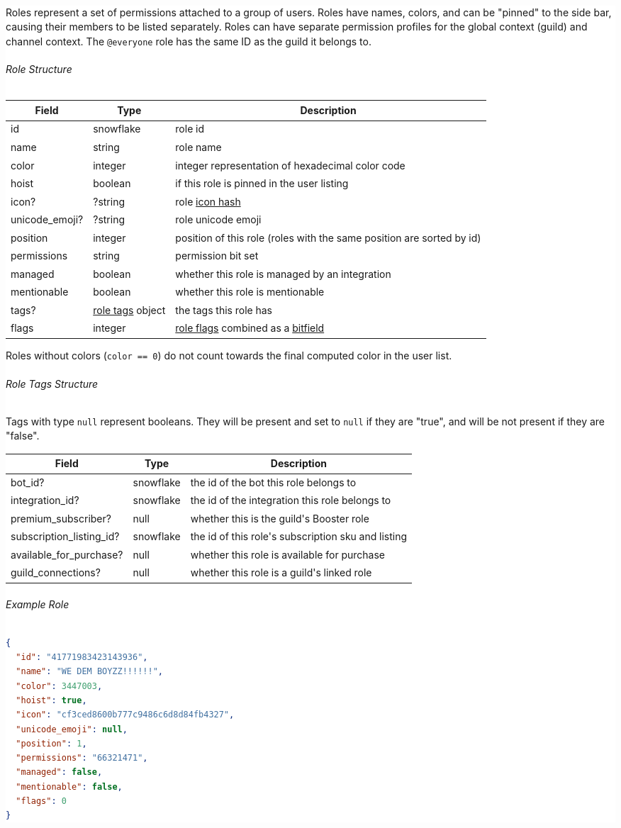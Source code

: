 Roles represent a set of permissions attached to a group of users. Roles have names, colors, and can be "pinned" to the side bar, causing their members to be listed separately. Roles can have separate permission profiles for the global context (guild) and channel context. The `@everyone` role has the same ID as the guild it belongs to.

###### Role Structure

| Field          | Type                                                                         | Description                                                                                                                     |
|----------------|------------------------------------------------------------------------------|---------------------------------------------------------------------------------------------------------------------------------|
| id             | snowflake                                                                    | role id                                                                                                                         |
| name           | string                                                                       | role name                                                                                                                       |
| color          | integer                                                                      | integer representation of hexadecimal color code                                                                                |
| hoist          | boolean                                                                      | if this role is pinned in the user listing                                                                                      |
| icon?          | ?string                                                                      | role [icon hash](#DOCS_REFERENCE/image-formatting)                                                                              |
| unicode_emoji? | ?string                                                                      | role unicode emoji                                                                                                              |
| position       | integer                                                                      | position of this role (roles with the same position are sorted by id)                                                           |
| permissions    | string                                                                       | permission bit set                                                                                                              |
| managed        | boolean                                                                      | whether this role is managed by an integration                                                                                  |
| mentionable    | boolean                                                                      | whether this role is mentionable                                                                                                |
| tags?          | [role tags](#DOCS_TOPICS_PERMISSIONS/role-object-role-tags-structure) object | the tags this role has                                                                                                          |
| flags          | integer                                                                      | [role flags](#DOCS_TOPICS_PERMISSIONS/role-object-role-flags) combined as a [bitfield](https://en.wikipedia.org/wiki/Bit_field) |

Roles without colors (`color == 0`) do not count towards the final computed color in the user list.

###### Role Tags Structure

Tags with type `null` represent booleans. They will be present and set to `null` if they are "true", and will be not present if they are "false".

| Field                    | Type      | Description                                        |
|--------------------------|-----------|----------------------------------------------------|
| bot_id?                  | snowflake | the id of the bot this role belongs to             |
| integration_id?          | snowflake | the id of the integration this role belongs to     |
| premium_subscriber?      | null      | whether this is the guild's Booster role           |
| subscription_listing_id? | snowflake | the id of this role's subscription sku and listing |
| available_for_purchase?  | null      | whether this role is available for purchase        |
| guild_connections?       | null      | whether this role is a guild's linked role         |

###### Example Role

```json
{
  "id": "41771983423143936",
  "name": "WE DEM BOYZZ!!!!!!",
  "color": 3447003,
  "hoist": true,
  "icon": "cf3ced8600b777c9486c6d8d84fb4327",
  "unicode_emoji": null,
  "position": 1,
  "permissions": "66321471",
  "managed": false,
  "mentionable": false,
  "flags": 0
}
```